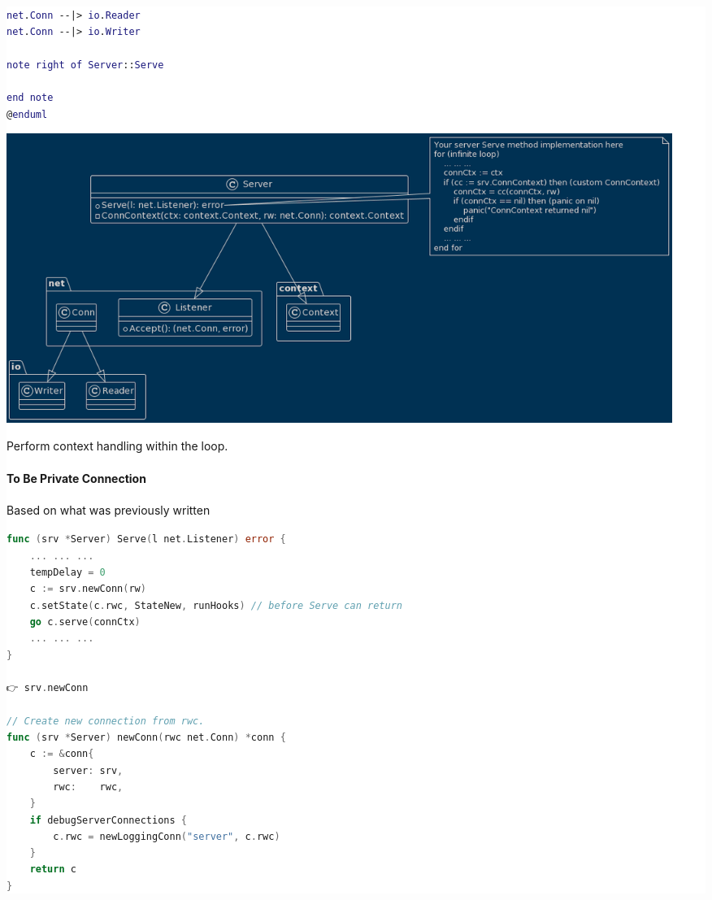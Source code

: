 ```dot
net.Conn --|> io.Reader
net.Conn --|> io.Writer

note right of Server::Serve

end note
@enduml
```

<img src="../../assets/image-20231114115322465.png" alt="image-20231114115322465" style="zoom:80%;" />

Perform context handling within the loop.

#### To Be Private Connection

Based on what was previously written

```go
func (srv *Server) Serve(l net.Listener) error {
    ... ... ...
	tempDelay = 0
	c := srv.newConn(rw)
	c.setState(c.rwc, StateNew, runHooks) // before Serve can return
	go c.serve(connCtx)
    ... ... ...
}

👉 srv.newConn

// Create new connection from rwc.
func (srv *Server) newConn(rwc net.Conn) *conn {
	c := &conn{
		server: srv,
		rwc:    rwc,
	}
	if debugServerConnections {
		c.rwc = newLoggingConn("server", c.rwc)
	}
	return c
}
```
